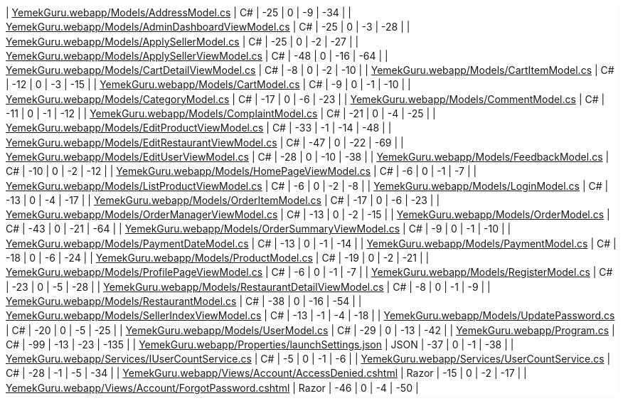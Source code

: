 | [YemekGuru.webapp/Models/AddressModel.cs](/YemekGuru.webapp/Models/AddressModel.cs) | C# | -25 | 0 | -9 | -34 |
| [YemekGuru.webapp/Models/AdminDashboardViewModel.cs](/YemekGuru.webapp/Models/AdminDashboardViewModel.cs) | C# | -25 | 0 | -3 | -28 |
| [YemekGuru.webapp/Models/ApplySellerModel.cs](/YemekGuru.webapp/Models/ApplySellerModel.cs) | C# | -25 | 0 | -2 | -27 |
| [YemekGuru.webapp/Models/ApplySellerViewModel.cs](/YemekGuru.webapp/Models/ApplySellerViewModel.cs) | C# | -48 | 0 | -16 | -64 |
| [YemekGuru.webapp/Models/CartDetailViewModel.cs](/YemekGuru.webapp/Models/CartDetailViewModel.cs) | C# | -8 | 0 | -2 | -10 |
| [YemekGuru.webapp/Models/CartItemModel.cs](/YemekGuru.webapp/Models/CartItemModel.cs) | C# | -12 | 0 | -3 | -15 |
| [YemekGuru.webapp/Models/CartModel.cs](/YemekGuru.webapp/Models/CartModel.cs) | C# | -9 | 0 | -1 | -10 |
| [YemekGuru.webapp/Models/CategoryModel.cs](/YemekGuru.webapp/Models/CategoryModel.cs) | C# | -17 | 0 | -6 | -23 |
| [YemekGuru.webapp/Models/CommentModel.cs](/YemekGuru.webapp/Models/CommentModel.cs) | C# | -11 | 0 | -1 | -12 |
| [YemekGuru.webapp/Models/ComplaintModel.cs](/YemekGuru.webapp/Models/ComplaintModel.cs) | C# | -21 | 0 | -4 | -25 |
| [YemekGuru.webapp/Models/EditProductViewModel.cs](/YemekGuru.webapp/Models/EditProductViewModel.cs) | C# | -33 | -1 | -14 | -48 |
| [YemekGuru.webapp/Models/EditRestaurantViewModel.cs](/YemekGuru.webapp/Models/EditRestaurantViewModel.cs) | C# | -47 | 0 | -22 | -69 |
| [YemekGuru.webapp/Models/EditUserViewModel.cs](/YemekGuru.webapp/Models/EditUserViewModel.cs) | C# | -28 | 0 | -10 | -38 |
| [YemekGuru.webapp/Models/FeedbackModel.cs](/YemekGuru.webapp/Models/FeedbackModel.cs) | C# | -10 | 0 | -2 | -12 |
| [YemekGuru.webapp/Models/HomePageViewModel.cs](/YemekGuru.webapp/Models/HomePageViewModel.cs) | C# | -6 | 0 | -1 | -7 |
| [YemekGuru.webapp/Models/ListProductViewModel.cs](/YemekGuru.webapp/Models/ListProductViewModel.cs) | C# | -6 | 0 | -2 | -8 |
| [YemekGuru.webapp/Models/LoginModel.cs](/YemekGuru.webapp/Models/LoginModel.cs) | C# | -13 | 0 | -4 | -17 |
| [YemekGuru.webapp/Models/OrderItemModel.cs](/YemekGuru.webapp/Models/OrderItemModel.cs) | C# | -17 | 0 | -6 | -23 |
| [YemekGuru.webapp/Models/OrderManagerViewModel.cs](/YemekGuru.webapp/Models/OrderManagerViewModel.cs) | C# | -13 | 0 | -2 | -15 |
| [YemekGuru.webapp/Models/OrderModel.cs](/YemekGuru.webapp/Models/OrderModel.cs) | C# | -43 | 0 | -21 | -64 |
| [YemekGuru.webapp/Models/OrderSummaryViewModel.cs](/YemekGuru.webapp/Models/OrderSummaryViewModel.cs) | C# | -9 | 0 | -1 | -10 |
| [YemekGuru.webapp/Models/PaymentDateModel.cs](/YemekGuru.webapp/Models/PaymentDateModel.cs) | C# | -13 | 0 | -1 | -14 |
| [YemekGuru.webapp/Models/PaymentModel.cs](/YemekGuru.webapp/Models/PaymentModel.cs) | C# | -18 | 0 | -6 | -24 |
| [YemekGuru.webapp/Models/ProductModel.cs](/YemekGuru.webapp/Models/ProductModel.cs) | C# | -19 | 0 | -2 | -21 |
| [YemekGuru.webapp/Models/ProfilePageViewModel.cs](/YemekGuru.webapp/Models/ProfilePageViewModel.cs) | C# | -6 | 0 | -1 | -7 |
| [YemekGuru.webapp/Models/RegisterModel.cs](/YemekGuru.webapp/Models/RegisterModel.cs) | C# | -23 | 0 | -5 | -28 |
| [YemekGuru.webapp/Models/RestaurantDetailViewModel.cs](/YemekGuru.webapp/Models/RestaurantDetailViewModel.cs) | C# | -8 | 0 | -1 | -9 |
| [YemekGuru.webapp/Models/RestaurantModel.cs](/YemekGuru.webapp/Models/RestaurantModel.cs) | C# | -38 | 0 | -16 | -54 |
| [YemekGuru.webapp/Models/SellerIndexViewModel.cs](/YemekGuru.webapp/Models/SellerIndexViewModel.cs) | C# | -13 | -1 | -4 | -18 |
| [YemekGuru.webapp/Models/UpdatePassword.cs](/YemekGuru.webapp/Models/UpdatePassword.cs) | C# | -20 | 0 | -5 | -25 |
| [YemekGuru.webapp/Models/UserModel.cs](/YemekGuru.webapp/Models/UserModel.cs) | C# | -29 | 0 | -13 | -42 |
| [YemekGuru.webapp/Program.cs](/YemekGuru.webapp/Program.cs) | C# | -99 | -13 | -23 | -135 |
| [YemekGuru.webapp/Properties/launchSettings.json](/YemekGuru.webapp/Properties/launchSettings.json) | JSON | -37 | 0 | -1 | -38 |
| [YemekGuru.webapp/Services/IUserCountService.cs](/YemekGuru.webapp/Services/IUserCountService.cs) | C# | -5 | 0 | -1 | -6 |
| [YemekGuru.webapp/Services/UserCountService.cs](/YemekGuru.webapp/Services/UserCountService.cs) | C# | -28 | -1 | -5 | -34 |
| [YemekGuru.webapp/Views/Account/AccessDenied.cshtml](/YemekGuru.webapp/Views/Account/AccessDenied.cshtml) | Razor | -15 | 0 | -2 | -17 |
| [YemekGuru.webapp/Views/Account/ForgotPassword.cshtml](/YemekGuru.webapp/Views/Account/ForgotPassword.cshtml) | Razor | -46 | 0 | -4 | -50 |